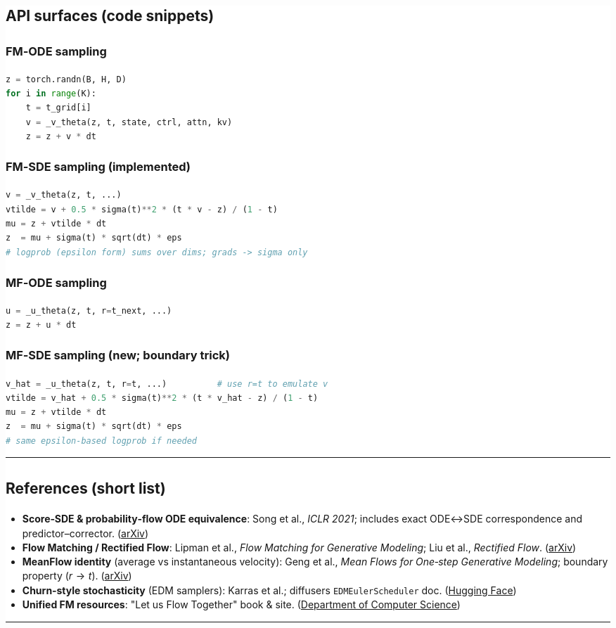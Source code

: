 ## API surfaces (code snippets)

### FM‑ODE sampling

```python
z = torch.randn(B, H, D)
for i in range(K):
    t = t_grid[i]
    v = _v_theta(z, t, state, ctrl, attn, kv)
    z = z + v * dt
```

### FM‑SDE sampling (implemented)

```python
v = _v_theta(z, t, ...)
vtilde = v + 0.5 * sigma(t)**2 * (t * v - z) / (1 - t)
mu = z + vtilde * dt
z  = mu + sigma(t) * sqrt(dt) * eps
# logprob (epsilon form) sums over dims; grads -> sigma only
```

### MF‑ODE sampling

```python
u = _u_theta(z, t, r=t_next, ...)
z = z + u * dt
```

### MF‑SDE sampling (new; boundary trick)

```python
v_hat = _u_theta(z, t, r=t, ...)          # use r=t to emulate v
vtilde = v_hat + 0.5 * sigma(t)**2 * (t * v_hat - z) / (1 - t)
mu = z + vtilde * dt
z  = mu + sigma(t) * sqrt(dt) * eps
# same epsilon-based logprob if needed
```

---

## References (short list)

* **Score‑SDE & probability‑flow ODE equivalence**: Song et al., *ICLR 2021*; includes exact ODE↔SDE correspondence and predictor–corrector. ([arXiv][3])
* **Flow Matching / Rectified Flow**: Lipman et al., *Flow Matching for Generative Modeling*; Liu et al., *Rectified Flow*. ([arXiv][1])
* **MeanFlow identity** (average vs instantaneous velocity): Geng et al., *Mean Flows for One‑step Generative Modeling*; boundary property ($r \to t$). ([arXiv][2])
* **Churn‑style stochasticity** (EDM samplers): Karras et al.; diffusers `EDMEulerScheduler` doc. ([Hugging Face][5])
* **Unified FM resources**: "Let us Flow Together" book & site. ([Department of Computer Science][4])

---

[1]: https://arxiv.org/abs/2210.02747?utm_source=chatgpt.com "[2210.02747] Flow Matching for Generative Modeling"
[2]: https://arxiv.org/abs/2505.13447?utm_source=chatgpt.com "[2505.13447] Mean Flows for One-step Generative Modeling"
[3]: https://arxiv.org/abs/2011.13456?utm_source=chatgpt.com "Score-Based Generative Modeling through Stochastic Differential Equations"
[4]: https://www.cs.utexas.edu/~lqiang/PDF/flow_book.pdf?utm_source=chatgpt.com "Let us Flow Together"
[5]: https://huggingface.co/docs/diffusers/api/schedulers/edm_euler?utm_source=chatgpt.com "EDMEulerScheduler - Hugging Face"
[6]: https://github.com/magicknight/MeanFlow?utm_source=chatgpt.com "GitHub - magicknight/MeanFlow"